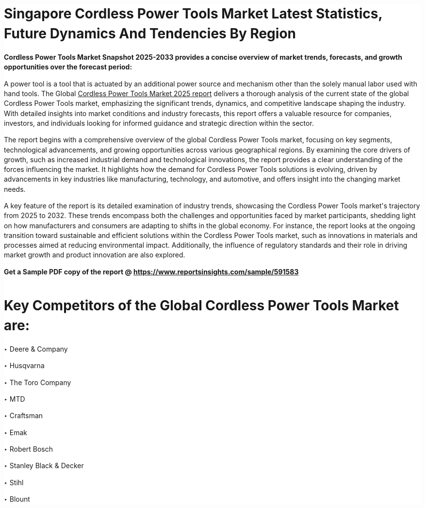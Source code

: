 # Singapore Cordless Power Tools Market Latest Statistics, Future Dynamics And Tendencies By Region

<strong>Cordless Power Tools Market Snapshot 2025-2033 provides a concise overview of market trends, forecasts, and growth opportunities over the forecast period:</strong>

A power tool is a tool that is actuated by an additional power source and mechanism other than the solely manual labor used with hand tools. The Global <a href=https://www.reportsinsights.com/sample/591583>Cordless Power Tools Market 2025 report</a> delivers a thorough analysis of the current state of the global Cordless Power Tools market, emphasizing the significant trends, dynamics, and competitive landscape shaping the industry. With detailed insights into market conditions and industry forecasts, this report offers a valuable resource for companies, investors, and individuals looking for informed guidance and strategic direction within the sector.

The report begins with a comprehensive overview of the global Cordless Power Tools market, focusing on key segments, technological advancements, and growing opportunities across various geographical regions. By examining the core drivers of growth, such as increased industrial demand and technological innovations, the report provides a clear understanding of the forces influencing the market. It highlights how the demand for Cordless Power Tools solutions is evolving, driven by advancements in key industries like manufacturing, technology, and automotive, and offers insight into the changing market needs.

A key feature of the report is its detailed examination of industry trends, showcasing the Cordless Power Tools market's trajectory from 2025 to 2032. These trends encompass both the challenges and opportunities faced by market participants, shedding light on how manufacturers and consumers are adapting to shifts in the global economy. For instance, the report looks at the ongoing transition toward sustainable and efficient solutions within the Cordless Power Tools market, such as innovations in materials and processes aimed at reducing environmental impact. Additionally, the influence of regulatory standards and their role in driving market growth and product innovation are also explored.

<strong>Get a Sample PDF copy of the report @ <a href=https://www.reportsinsights.com/sample/591583>https://www.reportsinsights.com/sample/591583</a></strong>

# <strong>Key Competitors of the Global Cordless Power Tools Market are:</strong>

‣ Deere & Company

‣ Husqvarna

‣ The Toro Company

‣ MTD

‣ Craftsman

‣ Emak

‣ Robert Bosch

‣ Stanley Black & Decker

‣ Stihl

‣ Blount
